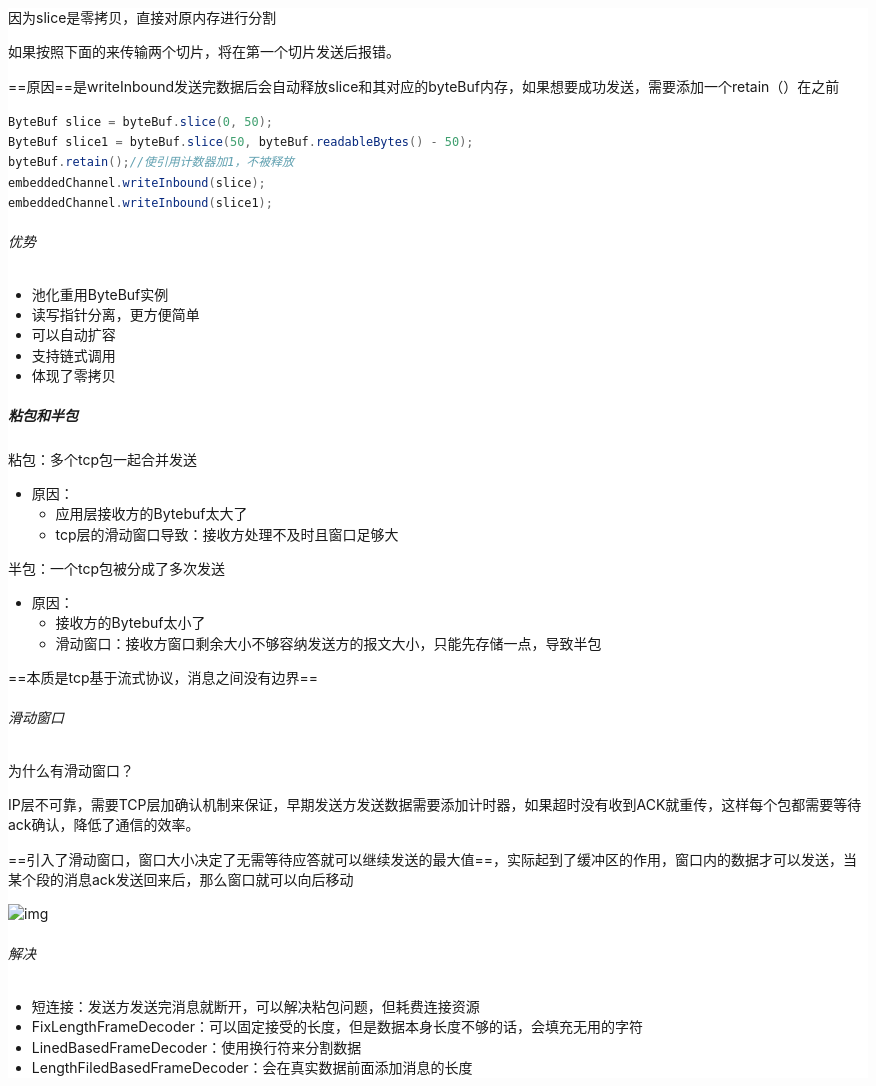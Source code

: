 因为slice是零拷贝，直接对原内存进行分割

如果按照下面的来传输两个切片，将在第一个切片发送后报错。

==原因==是writeInbound发送完数据后会自动释放slice和其对应的byteBuf内存，如果想要成功发送，需要添加一个retain（）在之前

```java
ByteBuf slice = byteBuf.slice(0, 50);
ByteBuf slice1 = byteBuf.slice(50, byteBuf.readableBytes() - 50);
byteBuf.retain();//使引用计数器加1，不被释放
embeddedChannel.writeInbound(slice);
embeddedChannel.writeInbound(slice1);
```



###### 优势

- 池化重用ByteBuf实例
- 读写指针分离，更方便简单
- 可以自动扩容
- 支持链式调用
- 体现了零拷贝



##### 粘包和半包

粘包：多个tcp包一起合并发送

- 原因：
  - 应用层接收方的Bytebuf太大了
  - tcp层的滑动窗口导致：接收方处理不及时且窗口足够大

半包：一个tcp包被分成了多次发送

- 原因：
  - 接收方的Bytebuf太小了
  - 滑动窗口：接收方窗口剩余大小不够容纳发送方的报文大小，只能先存储一点，导致半包

==本质是tcp基于流式协议，消息之间没有边界==



###### 滑动窗口

为什么有滑动窗口？

IP层不可靠，需要TCP层加确认机制来保证，早期发送方发送数据需要添加计时器，如果超时没有收到ACK就重传，这样每个包都需要等待ack确认，降低了通信的效率。

==引入了滑动窗口，窗口大小决定了无需等待应答就可以继续发送的最大值==，实际起到了缓冲区的作用，窗口内的数据才可以发送，当某个段的消息ack发送回来后，那么窗口就可以向后移动



![img](java.assets/20160906072310877)



###### 解决

- 短连接：发送方发送完消息就断开，可以解决粘包问题，但耗费连接资源
- FixLengthFrameDecoder：可以固定接受的长度，但是数据本身长度不够的话，会填充无用的字符
- LinedBasedFrameDecoder：使用换行符来分割数据
- LengthFiledBasedFrameDecoder：会在真实数据前面添加消息的长度
